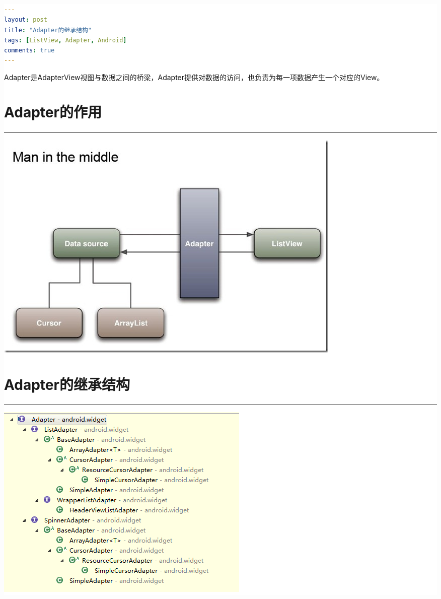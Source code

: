 ```yaml
---
layout: post
title: "Adapter的继承结构"
tags: [ListView, Adapter, Android]
comments: true
---
```


Adapter是AdapterView视图与数据之间的桥梁，Adapter提供对数据的访问，也负责为每一项数据产生一个对应的View。

# Adapter的作用
---

![img](/images/29/1.jpg)

# Adapter的继承结构
---

![img](/images/29/2.png)
